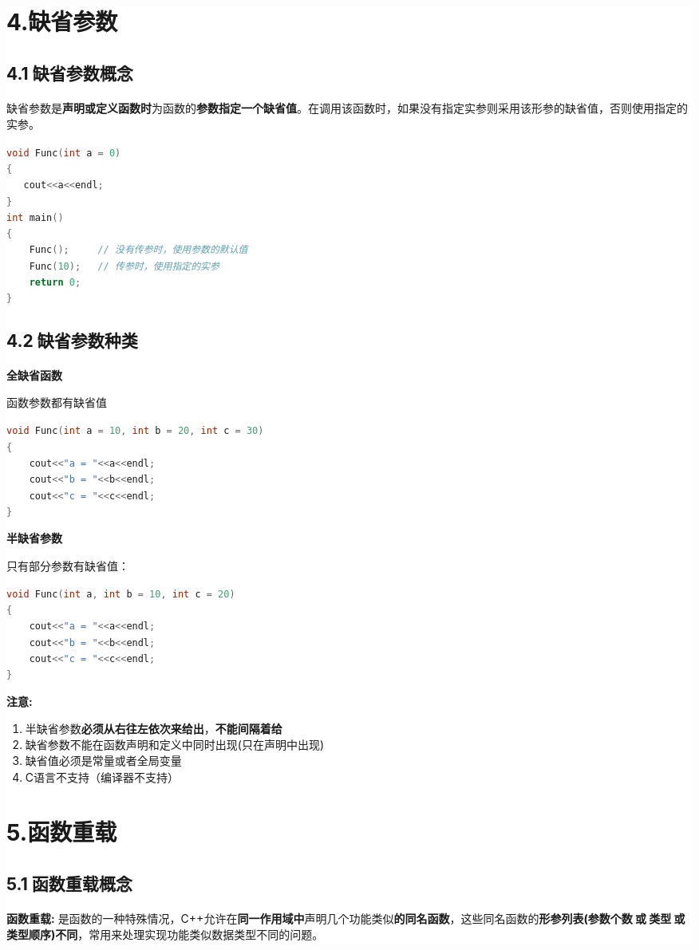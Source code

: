 # 4.缺省参数
## 4.1 缺省参数概念
缺省参数是**声明或定义函数时**为函数的**参数指定一个缺省值**。在调用该函数时，如果没有指定实参则采用该形参的缺省值，否则使用指定的实参。
```c++
void Func(int a = 0)
{
   cout<<a<<endl;
}
int main()
{
	Func();     // 没有传参时，使用参数的默认值
	Func(10);   // 传参时，使用指定的实参
	return 0;
}
```
## 4.2 缺省参数种类
**全缺省函数**

函数参数都有缺省值
```c++
void Func(int a = 10, int b = 20, int c = 30)
{
	cout<<"a = "<<a<<endl;
	cout<<"b = "<<b<<endl;
	cout<<"c = "<<c<<endl;
}
```
**半缺省参数**

只有部分参数有缺省值：

```c++
void Func(int a, int b = 10, int c = 20)
{
	cout<<"a = "<<a<<endl;
	cout<<"b = "<<b<<endl;
	cout<<"c = "<<c<<endl;
}
```

**注意:**
1. 半缺省参数**必须从右往左依次来给出**，**不能间隔着给**
2. 缺省参数不能在函数声明和定义中同时出现(只在声明中出现)
3. 缺省值必须是常量或者全局变量
4. C语言不支持（编译器不支持）


# 5.函数重载
## 5.1 函数重载概念
**函数重载:** 是函数的一种特殊情况，C++允许在**同一作用域中**声明几个功能类似**的同名函数**，这些同名函数的**形参列表(参数个数 或 类型 或 类型顺序)不同**，常用来处理实现功能类似数据类型不同的问题。
